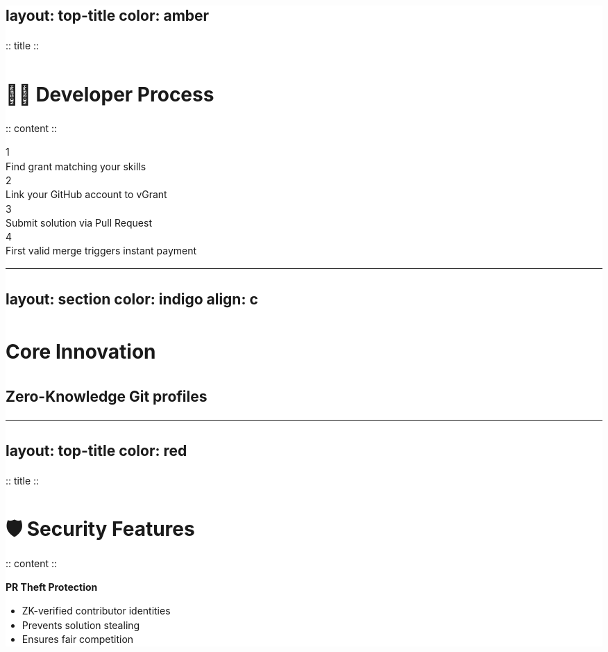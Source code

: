 layout: top-title
color: amber
---

:: title ::
# 👨‍💻 Developer Process
:: content ::

<div class="space-y-4">
  <div class="flex items-start">
    <div class="bg-amber-100 w-8 h-8 rounded-full flex items-center justify-center mr-3">1</div>
    <div>Find grant matching your skills</div>
  </div>
  
  <div class="flex items-start">
    <div class="bg-amber-100 w-8 h-8 rounded-full flex items-center justify-center mr-3">2</div>
    <div>Link your GitHub account to vGrant</div>
  </div>
  
  <div class="flex items-start">
    <div class="bg-amber-100 w-8 h-8 rounded-full flex items-center justify-center mr-3">3</div>
    <div>Submit solution via Pull Request</div>
  </div>
  
  <div class="flex items-start">
    <div class="bg-amber-100 w-8 h-8 rounded-full flex items-center justify-center mr-3">4</div>
    <div>First valid merge triggers instant payment</div>
  </div>
</div>

---
layout: section
color: indigo
align: c
---

# Core Innovation
## Zero-Knowledge Git profiles

---
layout: top-title
color: red
---

:: title ::
# 🛡️ Security Features
:: content ::

**PR Theft Protection**
- ZK-verified contributor identities
- Prevents solution stealing
- Ensures fair competition
